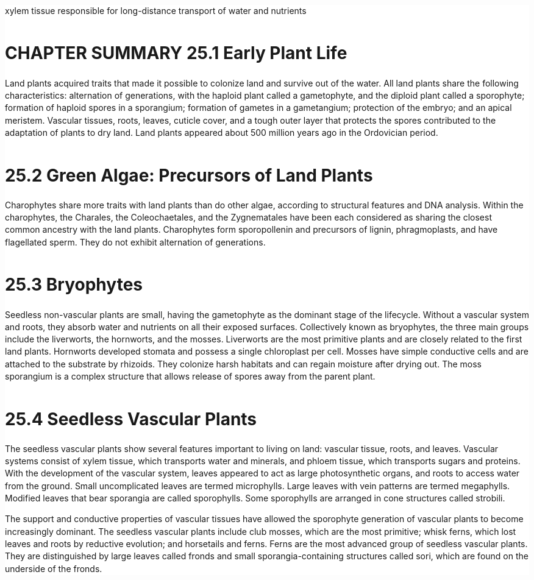 xylem tissue responsible for long-distance transport of water and nutrients



# CHAPTER SUMMARY 25.1 Early Plant Life

Land plants acquired traits that made it possible to colonize land and survive out of the water. All land plants share the following characteristics: alternation of generations, with the haploid plant called a gametophyte, and the diploid plant called a sporophyte; formation of haploid spores in a sporangium; formation of gametes in a gametangium; protection of the embryo; and an apical meristem. Vascular tissues, roots, leaves, cuticle cover, and a tough outer layer that protects the spores contributed to the adaptation of plants to dry land. Land plants appeared about 500 million years ago in the Ordovician period.

# 25.2 Green Algae: Precursors of Land Plants

Charophytes share more traits with land plants than do other algae, according to structural features and DNA analysis. Within the charophytes, the Charales, the Coleochaetales, and the Zygnematales have been each considered as sharing the closest common ancestry with the land plants. Charophytes form sporopollenin and precursors of lignin, phragmoplasts, and have flagellated sperm. They do not exhibit alternation of generations.



# 25.3 Bryophytes

Seedless non-vascular plants are small, having the gametophyte as the dominant stage of the lifecycle. Without a vascular system and roots, they absorb water and nutrients on all their exposed surfaces. Collectively known as bryophytes, the three main groups include the liverworts, the hornworts, and the mosses. Liverworts are the most primitive plants and are closely related to the first land plants. Hornworts developed stomata and possess a single chloroplast per cell. Mosses have simple conductive cells and are attached to the substrate by rhizoids. They colonize harsh habitats and can regain moisture after drying out. The moss sporangium is a complex structure that allows release of spores away from the parent plant.



# 25.4 Seedless Vascular Plants

The seedless vascular plants show several features important to living on land: vascular tissue, roots, and leaves. Vascular systems consist of xylem tissue, which transports water and minerals, and phloem tissue, which transports sugars and proteins. With the development of the vascular system, leaves appeared to act as large photosynthetic organs, and roots to access water from the ground. Small uncomplicated leaves are termed microphylls. Large leaves with vein patterns are termed megaphylls. Modified leaves that bear sporangia are called sporophylls. Some sporophylls are arranged in cone structures called strobili.

The support and conductive properties of vascular tissues have allowed the sporophyte generation of vascular plants to become increasingly dominant. The seedless vascular plants include club mosses, which are the most primitive; whisk ferns, which lost leaves and roots by reductive evolution; and horsetails and ferns. Ferns are the most advanced group of seedless vascular plants. They are distinguished by large leaves called fronds and small sporangia-containing structures called sori, which are found on the underside of the fronds.
